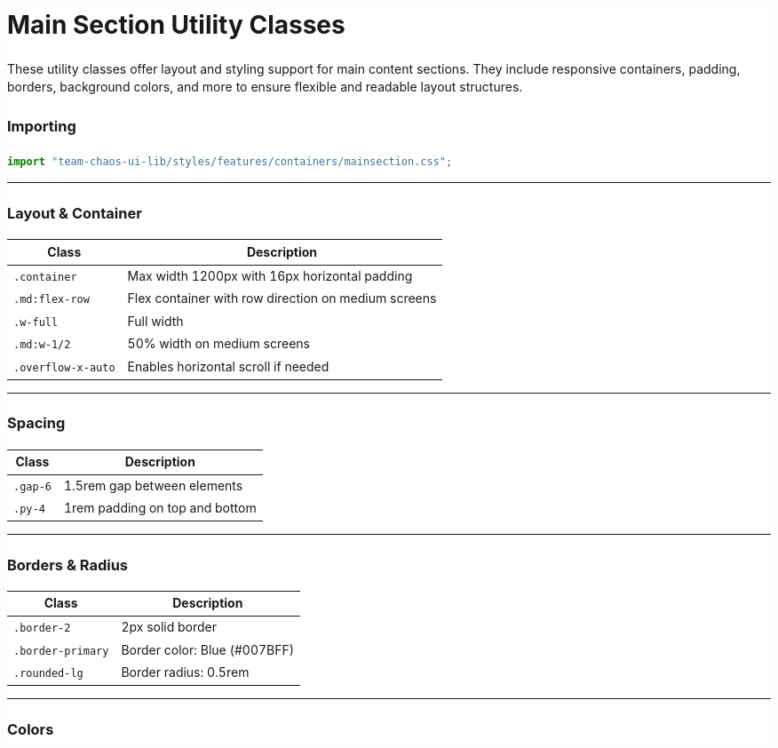 # Main Section Utility Classes

These utility classes offer layout and styling support for main content sections. They include responsive containers, padding, borders, background colors, and more to ensure flexible and readable layout structures.

### Importing

```js
import "team-chaos-ui-lib/styles/features/containers/mainsection.css";
```

---

### Layout & Container

| Class              | Description                                         |
| ------------------ | --------------------------------------------------- |
| `.container`       | Max width 1200px with 16px horizontal padding       |
| `.md:flex-row`     | Flex container with row direction on medium screens |
| `.w-full`          | Full width                                          |
| `.md:w-1/2`        | 50% width on medium screens                         |
| `.overflow-x-auto` | Enables horizontal scroll if needed                 |

---

### Spacing

| Class    | Description                    |
| -------- | ------------------------------ |
| `.gap-6` | 1.5rem gap between elements    |
| `.py-4`  | 1rem padding on top and bottom |

---

### Borders & Radius

| Class             | Description                  |
| ----------------- | ---------------------------- |
| `.border-2`       | 2px solid border             |
| `.border-primary` | Border color: Blue (#007BFF) |
| `.rounded-lg`     | Border radius: 0.5rem        |

---

### Colors

